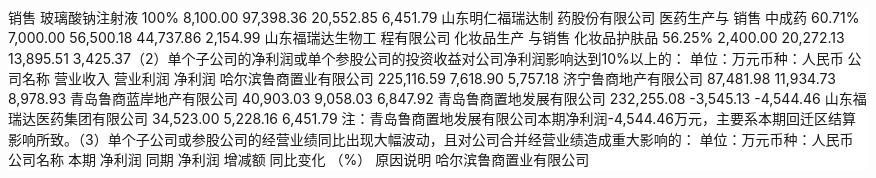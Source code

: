 销售
玻璃酸钠注射液
100%
8,100.00
97,398.36
20,552.85
6,451.79
山东明仁福瑞达制
药股份有限公司
医药生产与
销售
中成药
60.71%
7,000.00
56,500.18
44,737.86
2,154.99
山东福瑞达生物工
程有限公司
化妆品生产
与销售
化妆品护肤品
56.25%
2,400.00
20,272.13
13,895.51
3,425.37（2）单个子公司的净利润或单个参股公司的投资收益对公司净利润影响达到10%以上的：
单位：万元币种：人民币
公司名称
营业收入
营业利润
净利润
哈尔滨鲁商置业有限公司
225,116.59
7,618.90
5,757.18
济宁鲁商地产有限公司
87,481.98
11,934.73
8,978.93
青岛鲁商蓝岸地产有限公司
40,903.03
9,058.03
6,847.92
青岛鲁商置地发展有限公司
232,255.08
-3,545.13
-4,544.46
山东福瑞达医药集团有限公司
34,523.00
5,228.16
6,451.79
注：青岛鲁商置地发展有限公司本期净利润-4,544.46万元，主要系本期回迁区结算影响所致。（3）单个子公司或参股公司的经营业绩同比出现大幅波动，且对公司合并经营业绩造成重大影响的：
单位：万元币种：人民币
公司名称
本期
净利润
同期
净利润
增减额
同比变化
（%）
原因说明
哈尔滨鲁商置业有限公司